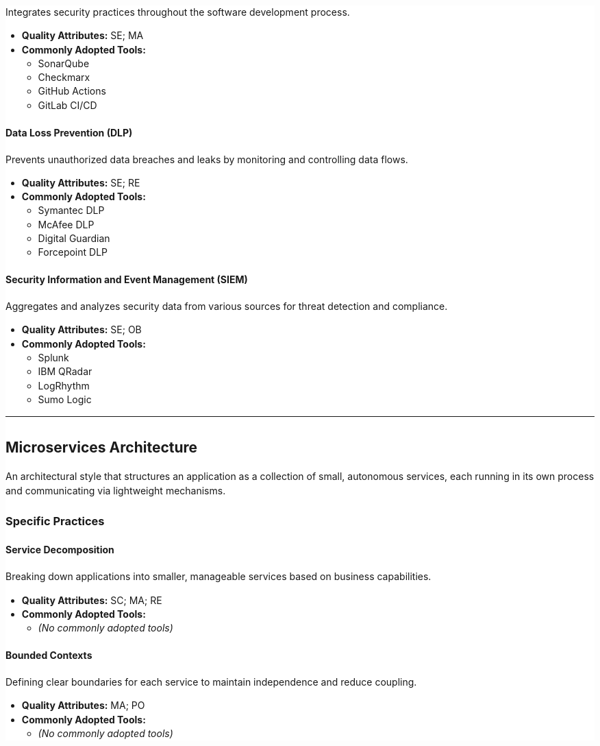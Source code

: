 Integrates security practices throughout the software development process.

- **Quality Attributes:** SE; MA
- **Commonly Adopted Tools:**
  - SonarQube
  - Checkmarx
  - GitHub Actions
  - GitLab CI/CD

#### Data Loss Prevention (DLP)

Prevents unauthorized data breaches and leaks by monitoring and controlling data flows.

- **Quality Attributes:** SE; RE
- **Commonly Adopted Tools:**
  - Symantec DLP
  - McAfee DLP
  - Digital Guardian
  - Forcepoint DLP

#### Security Information and Event Management (SIEM)

Aggregates and analyzes security data from various sources for threat detection and compliance.

- **Quality Attributes:** SE; OB
- **Commonly Adopted Tools:**
  - Splunk
  - IBM QRadar
  - LogRhythm
  - Sumo Logic

---
## Microservices Architecture

An architectural style that structures an application as a collection of small, autonomous services, each running in its own process and communicating via lightweight mechanisms.

### Specific Practices

#### Service Decomposition

Breaking down applications into smaller, manageable services based on business capabilities.

- **Quality Attributes:** SC; MA; RE
- **Commonly Adopted Tools:**
  - *(No commonly adopted tools)*

#### Bounded Contexts

Defining clear boundaries for each service to maintain independence and reduce coupling.

- **Quality Attributes:** MA; PO
- **Commonly Adopted Tools:**
  - *(No commonly adopted tools)*

